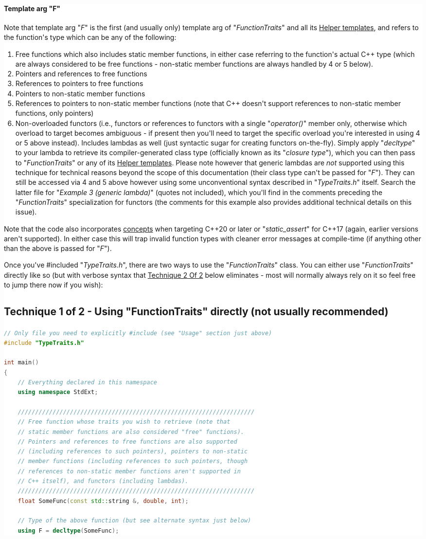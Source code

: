 <a name="TemplateArgF"></a>
#### Template arg "F"
Note that template arg "*F*" is the first (and usually only) template arg of "*FunctionTraits*" and all its [Helper templates](#helpertemplates), and refers to the function's type which can be any of the following:

1. Free functions which also includes static member functions, in either case referring to the function's actual C++ type (which are always considered to be free functions - non-static member functions are always handled by 4 or 5 below).
2. Pointers and references to free functions
3. References to pointers to free functions
4. Pointers to non-static member functions
5. References to pointers to non-static member functions (note that C++ doesn't support references to non-static member functions, only pointers)
6. Non-overloaded functors (i.e., functors or references to functors with a single "*operator()*" member only, otherwise which overload to target becomes ambiguous - if present then you'll need to target the specific overload you're interested in using 4 or 5 above instead). Includes lambdas as well (just syntactic sugar for creating functors on-the-fly). Simply apply "*decltype*" to your lambda to retrieve its compiler-generated class type (officially known as its "*closure type*"), which you can then pass to "*FunctionTraits*" or any of its [Helper templates](#helpertemplates). Please note however that generic lambdas are _not_ supported using this technique for technical reasons beyond the scope of this documentation (their class type can't be passed for "*F*"). They can still be accessed via 4 and 5 above however using some unconventional syntax described in "*TypeTraits.h*" itself. Search the latter file for "_Example 3 (generic lambda)_" (quotes not included), which you'll find in the comments preceding the "*FunctionTraits*" specialization for functors (the comments for this example also provides additional technical details on this issue).

Note that the code also incorporates [concepts](https://en.cppreference.com/w/cpp/language/constraints) when targeting C++20 or later or "*static_assert*" for C++17 (again, earlier versions aren't supported). In either case this will trap invalid function types with cleaner error messages at compile-time (if anything other than the above is passed for "*F*").

Once you've #included "*TypeTraits.h*", there are two ways to use the "*FunctionTraits*" class. You can either use "*FunctionTraits*" directly like so (but with verbose syntax that [Technique 2 Of 2](#technique2of2) below eliminates - most will normally always rely on it so feel free to jump there now if you wish):

<a name="Technique1Of2"></a>
## Technique 1 of 2 - Using "FunctionTraits" directly (not usually recommended)

```C++
// Only file you need to explicitly #include (see "Usage" section just above)
#include "TypeTraits.h"

int main()
{
    // Everything declared in this namespace
    using namespace StdExt;

    ////////////////////////////////////////////////////////////////////
    // Free function whose traits you wish to retrieve (note that
    // static member functions are also considered "free" functions).
    // Pointers and references to free functions are also supported
    // (including references to such pointers), pointers to non-static
    // member functions (including references to such pointers, though
    // references to non-static member functions aren't supported in
    // C++ itself), and functors (including lambdas).
    ////////////////////////////////////////////////////////////////////
    float SomeFunc(const std::string &, double, int);

    // Type of the above function (but see alternate syntax just below)
    using F = decltype(SomeFunc);

```